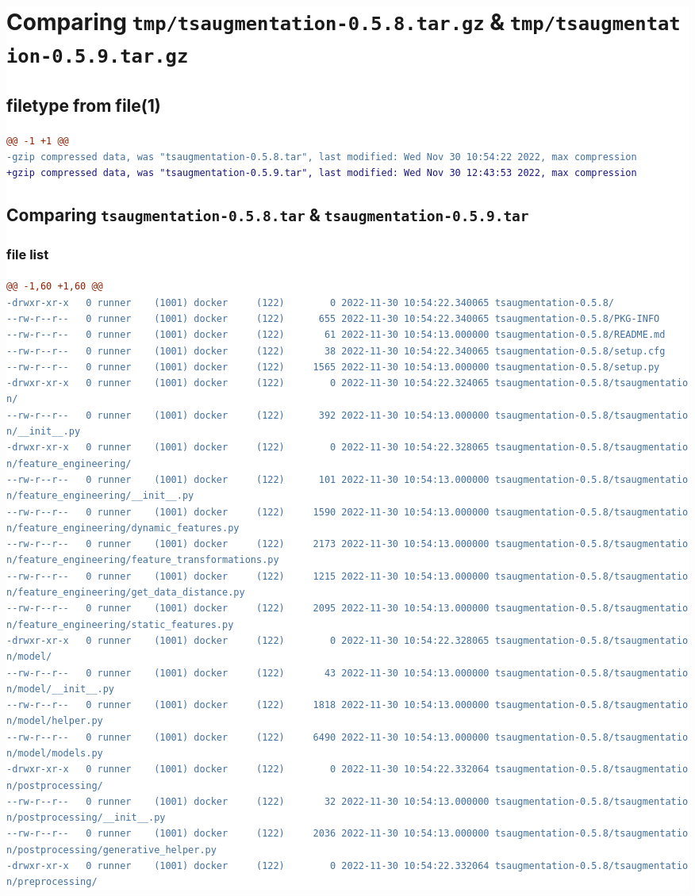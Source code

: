 # Comparing `tmp/tsaugmentation-0.5.8.tar.gz` & `tmp/tsaugmentation-0.5.9.tar.gz`

## filetype from file(1)

```diff
@@ -1 +1 @@
-gzip compressed data, was "tsaugmentation-0.5.8.tar", last modified: Wed Nov 30 10:54:22 2022, max compression
+gzip compressed data, was "tsaugmentation-0.5.9.tar", last modified: Wed Nov 30 12:43:53 2022, max compression
```

## Comparing `tsaugmentation-0.5.8.tar` & `tsaugmentation-0.5.9.tar`

### file list

```diff
@@ -1,60 +1,60 @@
-drwxr-xr-x   0 runner    (1001) docker     (122)        0 2022-11-30 10:54:22.340065 tsaugmentation-0.5.8/
--rw-r--r--   0 runner    (1001) docker     (122)      655 2022-11-30 10:54:22.340065 tsaugmentation-0.5.8/PKG-INFO
--rw-r--r--   0 runner    (1001) docker     (122)       61 2022-11-30 10:54:13.000000 tsaugmentation-0.5.8/README.md
--rw-r--r--   0 runner    (1001) docker     (122)       38 2022-11-30 10:54:22.340065 tsaugmentation-0.5.8/setup.cfg
--rw-r--r--   0 runner    (1001) docker     (122)     1565 2022-11-30 10:54:13.000000 tsaugmentation-0.5.8/setup.py
-drwxr-xr-x   0 runner    (1001) docker     (122)        0 2022-11-30 10:54:22.324065 tsaugmentation-0.5.8/tsaugmentation/
--rw-r--r--   0 runner    (1001) docker     (122)      392 2022-11-30 10:54:13.000000 tsaugmentation-0.5.8/tsaugmentation/__init__.py
-drwxr-xr-x   0 runner    (1001) docker     (122)        0 2022-11-30 10:54:22.328065 tsaugmentation-0.5.8/tsaugmentation/feature_engineering/
--rw-r--r--   0 runner    (1001) docker     (122)      101 2022-11-30 10:54:13.000000 tsaugmentation-0.5.8/tsaugmentation/feature_engineering/__init__.py
--rw-r--r--   0 runner    (1001) docker     (122)     1590 2022-11-30 10:54:13.000000 tsaugmentation-0.5.8/tsaugmentation/feature_engineering/dynamic_features.py
--rw-r--r--   0 runner    (1001) docker     (122)     2173 2022-11-30 10:54:13.000000 tsaugmentation-0.5.8/tsaugmentation/feature_engineering/feature_transformations.py
--rw-r--r--   0 runner    (1001) docker     (122)     1215 2022-11-30 10:54:13.000000 tsaugmentation-0.5.8/tsaugmentation/feature_engineering/get_data_distance.py
--rw-r--r--   0 runner    (1001) docker     (122)     2095 2022-11-30 10:54:13.000000 tsaugmentation-0.5.8/tsaugmentation/feature_engineering/static_features.py
-drwxr-xr-x   0 runner    (1001) docker     (122)        0 2022-11-30 10:54:22.328065 tsaugmentation-0.5.8/tsaugmentation/model/
--rw-r--r--   0 runner    (1001) docker     (122)       43 2022-11-30 10:54:13.000000 tsaugmentation-0.5.8/tsaugmentation/model/__init__.py
--rw-r--r--   0 runner    (1001) docker     (122)     1818 2022-11-30 10:54:13.000000 tsaugmentation-0.5.8/tsaugmentation/model/helper.py
--rw-r--r--   0 runner    (1001) docker     (122)     6490 2022-11-30 10:54:13.000000 tsaugmentation-0.5.8/tsaugmentation/model/models.py
-drwxr-xr-x   0 runner    (1001) docker     (122)        0 2022-11-30 10:54:22.332064 tsaugmentation-0.5.8/tsaugmentation/postprocessing/
--rw-r--r--   0 runner    (1001) docker     (122)       32 2022-11-30 10:54:13.000000 tsaugmentation-0.5.8/tsaugmentation/postprocessing/__init__.py
--rw-r--r--   0 runner    (1001) docker     (122)     2036 2022-11-30 10:54:13.000000 tsaugmentation-0.5.8/tsaugmentation/postprocessing/generative_helper.py
-drwxr-xr-x   0 runner    (1001) docker     (122)        0 2022-11-30 10:54:22.332064 tsaugmentation-0.5.8/tsaugmentation/preprocessing/
```